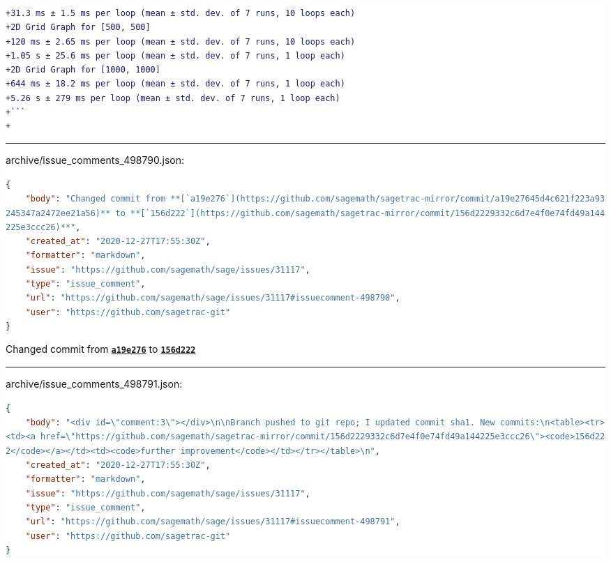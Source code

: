 ``````diff
+31.3 ms ± 1.5 ms per loop (mean ± std. dev. of 7 runs, 10 loops each)
+2D Grid Graph for [500, 500]
+120 ms ± 2.65 ms per loop (mean ± std. dev. of 7 runs, 10 loops each)
+1.05 s ± 25.6 ms per loop (mean ± std. dev. of 7 runs, 1 loop each)
+2D Grid Graph for [1000, 1000]
+644 ms ± 18.2 ms per loop (mean ± std. dev. of 7 runs, 1 loop each)
+5.26 s ± 279 ms per loop (mean ± std. dev. of 7 runs, 1 loop each)
+```
+
``````




---

archive/issue_comments_498790.json:
```json
{
    "body": "Changed commit from **[`a19e276`](https://github.com/sagemath/sagetrac-mirror/commit/a19e27645d4c621f223a93245347a2472ee21a56)** to **[`156d222`](https://github.com/sagemath/sagetrac-mirror/commit/156d2229332c6d7e4f0e74fd49a144225e3ccc26)**",
    "created_at": "2020-12-27T17:55:30Z",
    "formatter": "markdown",
    "issue": "https://github.com/sagemath/sage/issues/31117",
    "type": "issue_comment",
    "url": "https://github.com/sagemath/sage/issues/31117#issuecomment-498790",
    "user": "https://github.com/sagetrac-git"
}
```

Changed commit from **[`a19e276`](https://github.com/sagemath/sagetrac-mirror/commit/a19e27645d4c621f223a93245347a2472ee21a56)** to **[`156d222`](https://github.com/sagemath/sagetrac-mirror/commit/156d2229332c6d7e4f0e74fd49a144225e3ccc26)**



---

archive/issue_comments_498791.json:
```json
{
    "body": "<div id=\"comment:3\"></div>\n\nBranch pushed to git repo; I updated commit sha1. New commits:\n<table><tr><td><a href=\"https://github.com/sagemath/sagetrac-mirror/commit/156d2229332c6d7e4f0e74fd49a144225e3ccc26\"><code>156d222</code></a></td><td><code>further improvement</code></td></tr></table>\n",
    "created_at": "2020-12-27T17:55:30Z",
    "formatter": "markdown",
    "issue": "https://github.com/sagemath/sage/issues/31117",
    "type": "issue_comment",
    "url": "https://github.com/sagemath/sage/issues/31117#issuecomment-498791",
    "user": "https://github.com/sagetrac-git"
}
```

<div id="comment:3"></div>
